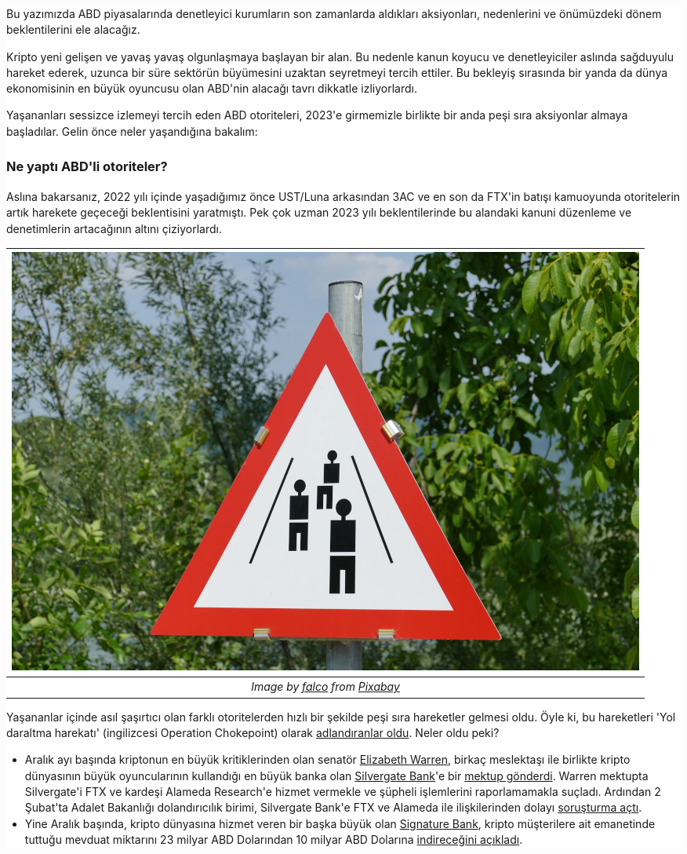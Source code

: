 Bu yazımızda ABD piyasalarında denetleyici kurumların son zamanlarda aldıkları aksiyonları, nedenlerini ve önümüzdeki dönem beklentilerini ele alacağız.

Kripto yeni gelişen ve yavaş yavaş olgunlaşmaya başlayan bir alan. Bu nedenle kanun koyucu ve denetleyiciler aslında sağduyulu hareket ederek, uzunca bir süre sektörün büyümesini uzaktan seyretmeyi tercih ettiler. Bu bekleyiş sırasında bir yanda da dünya ekonomisinin en büyük oyuncusu olan ABD'nin alacağı tavrı dikkatle izliyorlardı.

Yaşananları sessizce izlemeyi tercih eden ABD otoriteleri, 2023'e girmemizle birlikte bir anda peşi sıra aksiyonlar almaya başladılar. Gelin önce neler yaşandığına bakalım: 

### Ne yaptı ABD'li otoriteler?
Aslına bakarsanız, 2022 yılı içinde yaşadığımız önce UST/Luna arkasından 3AC ve en son da FTX'in batışı kamuoyunda otoritelerin artık harekete geçeceği beklentisini yaratmıştı. Pek çok uzman 2023 yılı beklentilerinde bu alandaki kanuni düzenleme ve denetimlerin artacağının altını çiziyorlardı. 


| ![order](/assets/sign-2531244_800.jpg)|
|:--:| 
| *Image by [falco](https://pixabay.com/users/falco-81448/) from [Pixabay](https://pixabay.com/)*|

Yaşananlar içinde asıl şaşırtıcı olan farklı otoritelerden hızlı bir şekilde peşi sıra hareketler gelmesi oldu. Öyle ki, bu hareketleri 'Yol daraltma harekatı' (ingilizcesi Operation Chokepoint) olarak [adlandıranlar oldu](https://www.piratewires.com/p/crypto-choke-point).  Neler oldu peki? 

- Aralık ayı başında kriptonun en büyük kritiklerinden olan senatör [Elizabeth Warren](https://en.wikipedia.org/wiki/Elizabeth_Warren), birkaç meslektaşı ile birlikte kripto dünyasının büyük oyuncularının kullandığı en büyük banka olan [Silvergate Bank](https://www.silvergate.com/)'e bir [mektup gönderdi](https://www.coindesk.com/business/2022/12/06/crypto-bank-silvergate-slides-further-after-letter-from-senator-warren/). Warren mektupta Silvergate'i FTX ve kardeşi Alameda Research'e hizmet vermekle ve şüpheli işlemlerini raporlamamakla suçladı. Ardından 2 Şubat'ta Adalet Bakanlığı dolandırıcılık birimi, Silvergate Bank'e FTX ve Alameda ile ilişkilerinden dolayı [soruşturma açtı](https://archive.is/fF2i3). 
- Yine Aralık başında, kripto dünyasına hizmet veren bir başka büyük olan [Signature Bank](https://www.signatureny.com/), kripto müşterilere ait emanetinde tuttuğu mevduat miktarını 23 milyar ABD Dolarından 10 milyar ABD Dolarına [indireceğini açıkladı](https://finance.yahoo.com/news/signature-bank-sbny-reduce-crypto-130301487.html). 